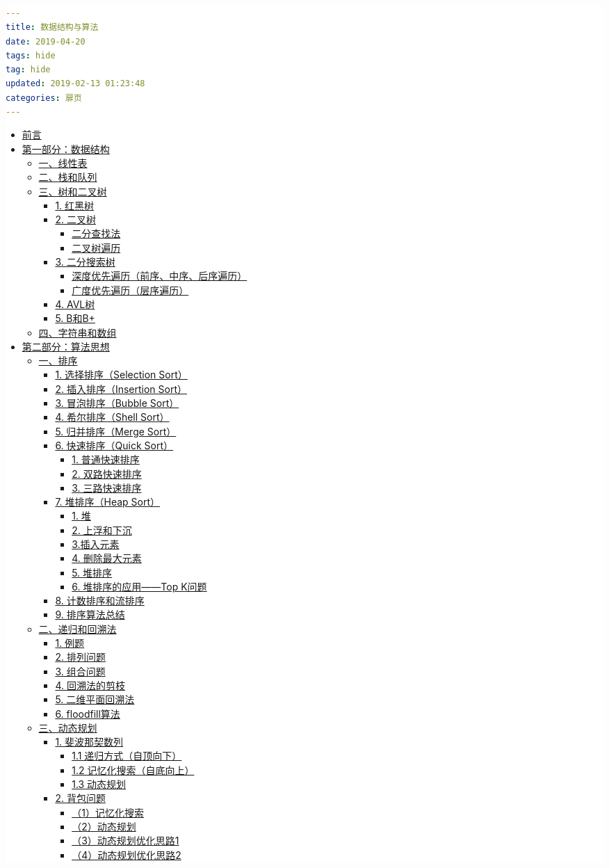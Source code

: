 ```yaml
---
title: 数据结构与算法
date: 2019-04-20
tags: hide
tag: hide
updated: 2019-02-13 01:23:48
categories: 扉页
---
```




- [前言](#前言)
- [第一部分：数据结构](#第一部分数据结构)
    - [一、线性表](#一线性表)
    - [二、栈和队列](#二栈和队列)
    - [三、树和二叉树](#三树和二叉树)
        - [1. 红黑树](#1-红黑树)
        - [2. 二叉树](#2-二叉树)
            - [二分查找法](#二分查找法)
            - [二叉树遍历](#二叉树遍历)
        - [3. 二分搜索树](#3-二分搜索树)
            - [深度优先遍历（前序、中序、后序遍历）](#深度优先遍历前序中序后序遍历)
            - [广度优先遍历（层序遍历）](#广度优先遍历层序遍历)
        - [4. AVL树](#4-avl树)
        - [5. B和B+](#5-b和b)
    - [四、字符串和数组](#四字符串和数组)
- [第二部分：算法思想](#第二部分算法思想)
    - [一、排序](#一排序)
        - [1. 选择排序（Selection Sort）](#1-选择排序selection-sort)
        - [2. 插入排序（Insertion Sort）](#2-插入排序insertion-sort)
        - [3. 冒泡排序（Bubble Sort）](#3-冒泡排序bubble-sort)
        - [4. 希尔排序（Shell Sort）](#4-希尔排序shell-sort)
        - [5. 归并排序（Merge Sort）](#5-归并排序merge-sort)
        - [6. 快速排序（Quick Sort）](#6-快速排序quick-sort)
            - [1. 普通快速排序](#1-普通快速排序)
            - [2. 双路快速排序](#2-双路快速排序)
            - [3. 三路快速排序](#3-三路快速排序)
        - [7. 堆排序（Heap Sort）](#7-堆排序heap-sort)
            - [1. 堆](#1-堆)
            - [2. 上浮和下沉](#2-上浮和下沉)
            - [3.插入元素](#3插入元素)
            - [4. 删除最大元素](#4-删除最大元素)
            - [5. 堆排序](#5-堆排序)
            - [6. 堆排序的应用——Top K问题](#6-堆排序的应用top-k问题)
        - [8. 计数排序和流排序](#8-计数排序和流排序)
        - [9. 排序算法总结](#9-排序算法总结)
    - [二、递归和回溯法](#二递归和回溯法)
        - [1. 例题](#1-例题)
        - [2. 排列问题](#2-排列问题)
        - [3. 组合问题](#3-组合问题)
        - [4. 回溯法的剪枝](#4-回溯法的剪枝)
        - [5. 二维平面回溯法](#5-二维平面回溯法)
        - [6. floodfill算法](#6-floodfill算法)
    - [三、动态规划](#三动态规划)
        - [1. 斐波那契数列](#1-斐波那契数列)
            - [1.1 递归方式（自顶向下）](#11-递归方式自顶向下)
            - [1.2 记忆化搜索（自底向上）](#12-记忆化搜索自底向上)
            - [1.3 动态规划](#13-动态规划)
        - [2. 背包问题](#2-背包问题)
            - [（1）记忆化搜索](#1记忆化搜索)
            - [（2）动态规划](#2动态规划)
            - [（3）动态规划优化思路1](#3动态规划优化思路1)
            - [（4）动态规划优化思路2](#4动态规划优化思路2)
